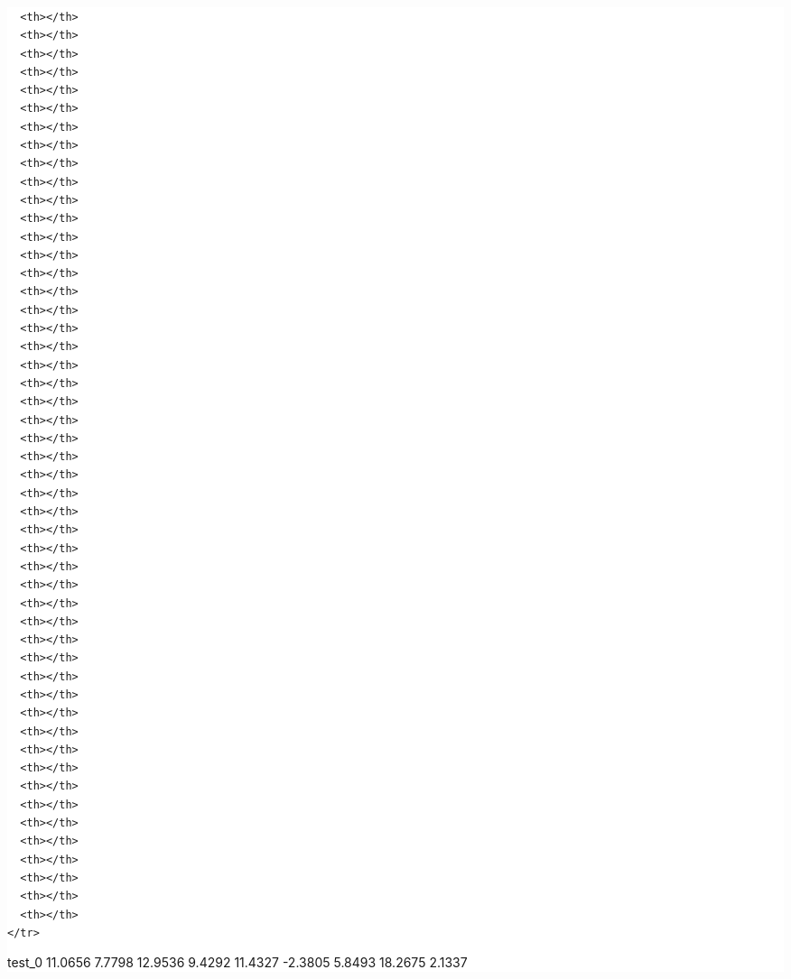       <th></th>
      <th></th>
      <th></th>
      <th></th>
      <th></th>
      <th></th>
      <th></th>
      <th></th>
      <th></th>
      <th></th>
      <th></th>
      <th></th>
      <th></th>
      <th></th>
      <th></th>
      <th></th>
      <th></th>
      <th></th>
      <th></th>
      <th></th>
      <th></th>
      <th></th>
      <th></th>
      <th></th>
      <th></th>
      <th></th>
      <th></th>
      <th></th>
      <th></th>
      <th></th>
      <th></th>
      <th></th>
      <th></th>
      <th></th>
      <th></th>
      <th></th>
      <th></th>
      <th></th>
      <th></th>
      <th></th>
      <th></th>
      <th></th>
      <th></th>
      <th></th>
      <th></th>
      <th></th>
      <th></th>
      <th></th>
      <th></th>
      <th></th>
    </tr>
  </thead>
  <tbody>
    <tr>
      <th>test_0</th>
      <td>11.0656</td>
      <td>7.7798</td>
      <td>12.9536</td>
      <td>9.4292</td>
      <td>11.4327</td>
      <td>-2.3805</td>
      <td>5.8493</td>
      <td>18.2675</td>
      <td>2.1337</td>